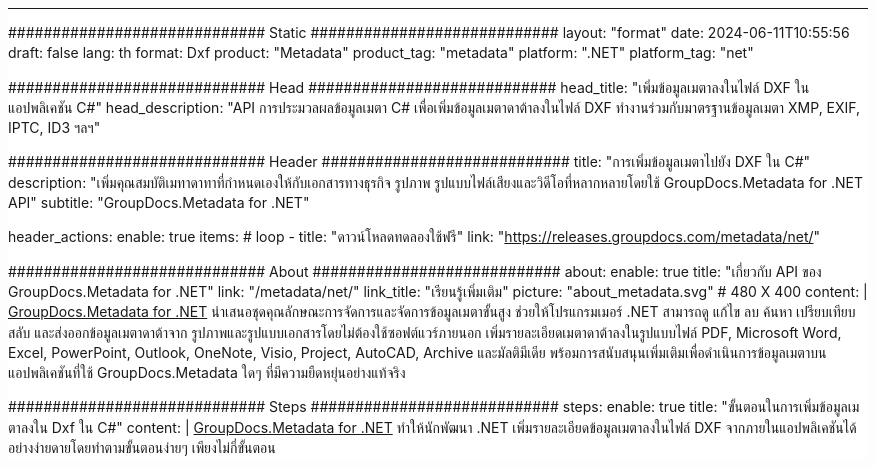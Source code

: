 


---
############################# Static ############################
layout: "format"
date:  2024-06-11T10:55:56
draft: false
lang: th
format: Dxf
product: "Metadata"
product_tag: "metadata"
platform: ".NET"
platform_tag: "net"

############################# Head ############################
head_title: "เพิ่มข้อมูลเมตาลงในไฟล์ DXF ในแอปพลิเคชัน C#"
head_description: "API การประมวลผลข้อมูลเมตา C# เพื่อเพิ่มข้อมูลเมตาดาต้าลงในไฟล์ DXF ทำงานร่วมกับมาตรฐานข้อมูลเมตา XMP, EXIF, IPTC, ID3 ฯลฯ"

############################# Header ############################
title: "การเพิ่มข้อมูลเมตาไปยัง DXF ใน C#" 
description: "เพิ่มคุณสมบัติเมทาดาทาที่กำหนดเองให้กับเอกสารทางธุรกิจ รูปภาพ รูปแบบไฟล์เสียงและวิดีโอที่หลากหลายโดยใช้ GroupDocs.Metadata for .NET API"
subtitle: "GroupDocs.Metadata for .NET" 

header_actions:
  enable: true
  items:
    #  loop
    - title: "ดาวน์โหลดทดลองใช้ฟรี"
      link: "https://releases.groupdocs.com/metadata/net/"
      
############################# About ############################
about:
    enable: true
    title: "เกี่ยวกับ API ของ GroupDocs.Metadata for .NET"
    link: "/metadata/net/"
    link_title: "เรียนรู้เพิ่มเติม"
    picture: "about_metadata.svg" # 480 X 400
    content: |
       [GroupDocs.Metadata for .NET](/metadata/net/) นำเสนอชุดคุณลักษณะการจัดการและจัดการข้อมูลเมตาขั้นสูง ช่วยให้โปรแกรมเมอร์ .NET สามารถดู แก้ไข ลบ ค้นหา เปรียบเทียบ สลับ และส่งออกข้อมูลเมตาดาต้าจาก รูปภาพและรูปแบบเอกสารโดยไม่ต้องใช้ซอฟต์แวร์ภายนอก เพิ่มรายละเอียดเมตาดาต้าลงในรูปแบบไฟล์ PDF, Microsoft Word, Excel, PowerPoint, Outlook, OneNote, Visio, Project, AutoCAD, Archive และมัลติมีเดีย พร้อมการสนับสนุนเพิ่มเติมเพื่อดำเนินการข้อมูลเมตาบนแอปพลิเคชันที่ใช้ GroupDocs.Metadata ใดๆ ที่มีความยืดหยุ่นอย่างแท้จริง

############################# Steps ############################
steps:
    enable: true
    title: "ขั้นตอนในการเพิ่มข้อมูลเมตาลงใน Dxf ใน C#"
    content: |
      [GroupDocs.Metadata for .NET](/metadata/net/) ทำให้นักพัฒนา .NET เพิ่มรายละเอียดข้อมูลเมตาลงในไฟล์ DXF จากภายในแอปพลิเคชันได้อย่างง่ายดายโดยทำตามขั้นตอนง่ายๆ เพียงไม่กี่ขั้นตอน
      